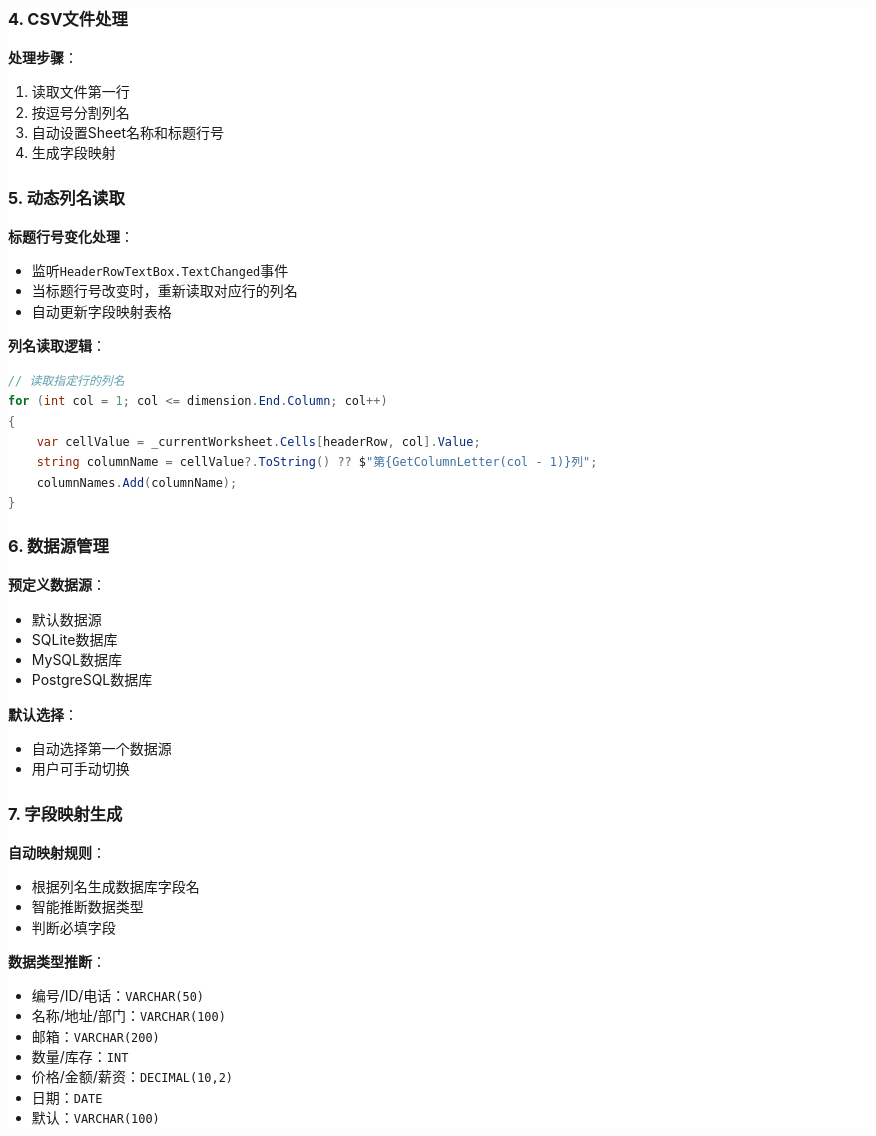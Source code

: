 ### 4. CSV文件处理

**处理步骤**：
1. 读取文件第一行
2. 按逗号分割列名
3. 自动设置Sheet名称和标题行号
4. 生成字段映射

### 5. 动态列名读取

**标题行号变化处理**：
- 监听`HeaderRowTextBox.TextChanged`事件
- 当标题行号改变时，重新读取对应行的列名
- 自动更新字段映射表格

**列名读取逻辑**：
```csharp
// 读取指定行的列名
for (int col = 1; col <= dimension.End.Column; col++)
{
    var cellValue = _currentWorksheet.Cells[headerRow, col].Value;
    string columnName = cellValue?.ToString() ?? $"第{GetColumnLetter(col - 1)}列";
    columnNames.Add(columnName);
}
```

### 6. 数据源管理

**预定义数据源**：
- 默认数据源
- SQLite数据库
- MySQL数据库
- PostgreSQL数据库

**默认选择**：
- 自动选择第一个数据源
- 用户可手动切换

### 7. 字段映射生成

**自动映射规则**：
- 根据列名生成数据库字段名
- 智能推断数据类型
- 判断必填字段

**数据类型推断**：
- 编号/ID/电话：`VARCHAR(50)`
- 名称/地址/部门：`VARCHAR(100)`
- 邮箱：`VARCHAR(200)`
- 数量/库存：`INT`
- 价格/金额/薪资：`DECIMAL(10,2)`
- 日期：`DATE`
- 默认：`VARCHAR(100)`
